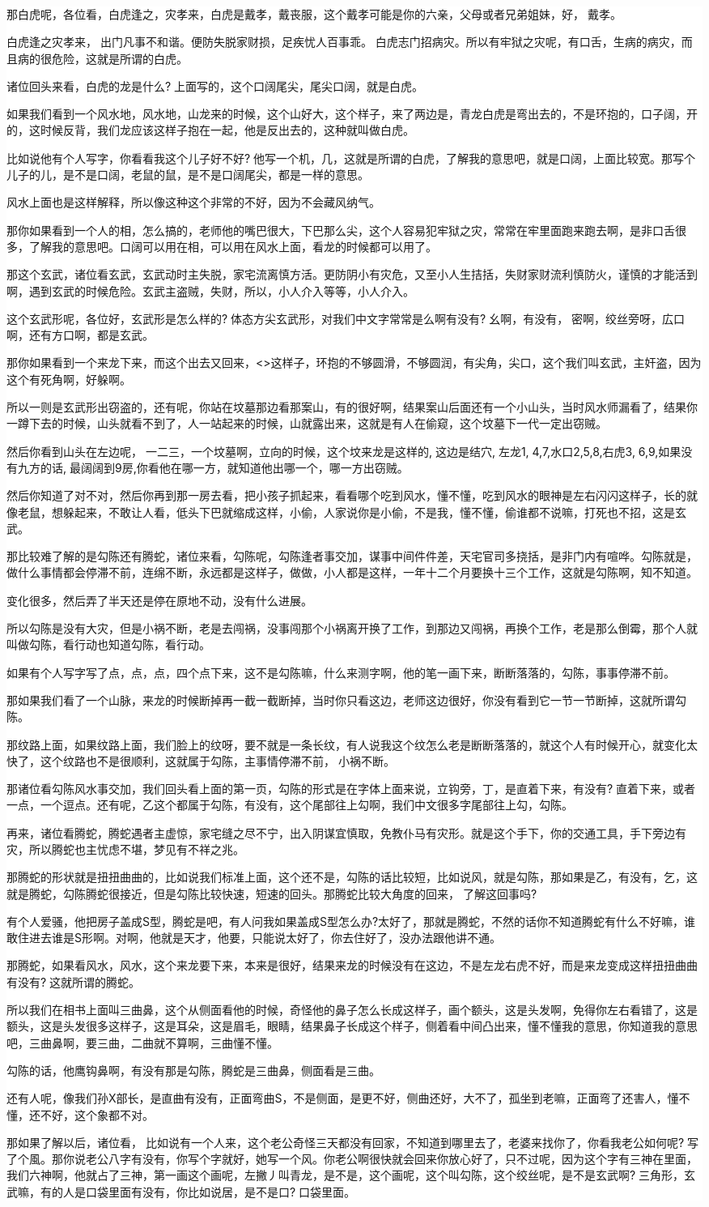 那白虎呢，各位看，白虎逢之，灾孝来，白虎是戴孝，戴丧服，这个戴孝可能是你的六亲，父母或者兄弟姐妹，好， 戴孝。

白虎逢之灾孝来， 出门凡事不和谐。便防失脱家财损，足疾忧人百事乖。 白虎志门招病灾。所以有牢狱之灾呢，有口舌，生病的病灾，而且病的很危险，这就是所谓的白虎。

诸位回头来看，白虎的龙是什么? 上面写的，这个口阔尾尖，尾尖口阔，就是白虎。

如果我们看到一个风水地，风水地，山龙来的时候，这个山好大，这个样子，来了两边是，青龙白虎是弯出去的，不是环抱的，口子阔，开的，这时候反背，我们龙应该这样子抱在一起，他是反出去的，这种就叫做白虎。

比如说他有个人写字，你看看我这个儿子好不好? 他写一个机，几，这就是所谓的白虎，了解我的意思吧，就是口阔，上面比较宽。那写个儿子的儿，是不是口阔，老鼠的鼠，是不是口阔尾尖，都是一样的意思。

风水上面也是这样解释，所以像这种这个非常的不好，因为不会藏风纳气。

那你如果看到一个人的相，怎么搞的，老师他的嘴巴很大，下巴那么尖，这个人容易犯牢狱之灾，常常在牢里面跑来跑去啊，是非口舌很多，了解我的意思吧。口阔可以用在相，可以用在风水上面，看龙的时候都可以用了。

那这个玄武，诸位看玄武，玄武动时主失脱，家宅流离慎方活。更防阴小有灾危，又至小人生拮括，失财家财流利慎防火，谨慎的才能活到啊，遇到玄武的时候危险。玄武主盗贼，失财，所以，小人介入等等，小人介入。

这个玄武形呢，各位好，玄武形是怎么样的? 体态方尖玄武形，对我们中文字常常是么啊有没有? 幺啊，有没有， 密啊，绞丝旁呀，広口啊，还有方口啊，都是玄武。

那你如果看到一个来龙下来，而这个出去又回来，<>这样子，环抱的不够圆滑，不够圆润，有尖角，尖口，这个我们叫玄武，主奸盗，因为这个有死角啊，好躲啊。

所以一则是玄武形出窃盗的，还有呢，你站在坟墓那边看那案山，有的很好啊，结果案山后面还有一个小山头，当时风水师漏看了，结果你一蹲下去的时候，山头就看不到了，人一站起来的时候，山就露出来，这就是有人在偷窥，这个坟墓下一代一定出窃贼。

然后你看到山头在左边呢， 一二三，一个坟墓啊，立向的时候，这个坟来龙是这样的, 这边是结穴, 左龙1, 4,7,水口2,5,8,右虎3, 6,9,如果没有九方的话, 最阔阔到9房,你看他在哪一方，就知道他出哪一个，哪一方出窃贼。

然后你知道了对不对，然后你再到那一房去看，把小孩子抓起来，看看哪个吃到风水，懂不懂，吃到风水的眼神是左右闪闪这样子，长的就像老鼠，想躲起来，不敢让人看，低头下巴就缩成这样，小偷，人家说你是小偷，不是我，懂不懂，偷谁都不说嘛，打死也不招，这是玄武。

那比较难了解的是勾陈还有腾蛇，诸位来看，勾陈呢，勾陈逢者事交加，谋事中间件件差，天宅官司多挠括，是非门内有喧哗。勾陈就是，做什么事情都会停滞不前，连绵不断，永远都是这样子，做做，小人都是这样，一年十二个月要换十三个工作，这就是勾陈啊，知不知道。

变化很多，然后弄了半天还是停在原地不动，没有什么进展。

所以勾陈是没有大灾，但是小祸不断，老是去闯祸，没事闯那个小祸离开换了工作，到那边又闯祸，再换个工作，老是那么倒霉，那个人就叫做勾陈，看行动也知道勾陈，看行动。

如果有个人写字写了点，点，点，四个点下来，这不是勾陈嘛，什么来测字啊，他的笔一画下来，断断落落的，勾陈，事事停滞不前。

那如果我们看了一个山脉，来龙的时候断掉再一截一截断掉，当时你只看这边，老师这边很好，你没有看到它一节一节断掉，这就所谓勾陈。

那纹路上面，如果纹路上面，我们脸上的纹呀，要不就是一条长纹，有人说我这个纹怎么老是断断落落的，就这个人有时候开心，就变化太快了，这个纹路也不是很顺利，这就属于勾陈，主事情停滞不前， 小祸不断。

那诸位看勾陈风水事交加，我们回头看上面的第一页，勾陈的形式是在字体上面来说，立钩旁，丁，是直着下来，有没有? 直着下来，或者一点，一个逗点。还有呢，乙这个都属于勾陈，有没有，这个尾部往上勾啊，我们中文很多字尾部往上勾，勾陈。

再来，诸位看腾蛇，腾蛇遇者主虚惊，家宅缝之尽不宁，出入阴谋宜慎取，免教仆马有灾形。就是这个手下，你的交通工具，手下旁边有灾，所以腾蛇也主忧虑不堪，梦见有不祥之兆。

那腾蛇的形状就是扭扭曲曲的，比如说我们标准上面，这个还不是，勾陈的话比较短，比如说风，就是勾陈，那如果是乙，有没有，乞，这就是腾蛇，勾陈腾蛇很接近，但是勾陈比较快速，短速的回头。那腾蛇比较大角度的回来， 了解这回事吗? 

有个人爱骚，他把房子盖成S型，腾蛇是吧，有人问我如果盖成S型怎么办?太好了，那就是腾蛇，不然的话你不知道腾蛇有什么不好嘛，谁敢住进去谁是S形啊。对啊，他就是天才，他要，只能说太好了，你去住好了，没办法跟他讲不通。

那腾蛇，如果看风水，风水，这个来龙要下来，本来是很好，结果来龙的时候没有在这边，不是左龙右虎不好，而是来龙变成这样扭扭曲曲有没有? 这就所谓的腾蛇。

所以我们在相书上面叫三曲鼻，这个从侧面看他的时候，奇怪他的鼻子怎么长成这样子，画个额头，这是头发啊，免得你左右看错了，这是额头，这是头发很多这样子，这是耳朵，这是眉毛，眼睛，结果鼻子长成这个样子，侧着看中间凸出来，懂不懂我的意思，你知道我的意思吧，三曲鼻啊，要三曲，二曲就不算啊，三曲懂不懂。

勾陈的话，他鹰钩鼻啊，有没有那是勾陈，腾蛇是三曲鼻，侧面看是三曲。

还有人呢，像我们孙X部长，是直曲有没有，正面弯曲S，不是侧面，是更不好，侧曲还好，大不了，孤坐到老嘛，正面弯了还害人，懂不懂，还不好，这个象都不对。

那如果了解以后，诸位看， 比如说有一个人来，这个老公奇怪三天都没有回家，不知道到哪里去了，老婆来找你了，你看我老公如何呢? 写了个風。那你说老公八字有没有，你写个字就好，她写一个风。你老公啊很快就会回来你放心好了，只不过呢，因为这个字有三神在里面，我们六神啊，他就占了三神，第一画这个画呢，左撇丿叫青龙，是不是，这个画呢，这个叫勾陈，这个绞丝呢，是不是玄武啊? 三角形，玄武嘛，有的人是口袋里面有没有，你比如说居，是不是口? 口袋里面。

